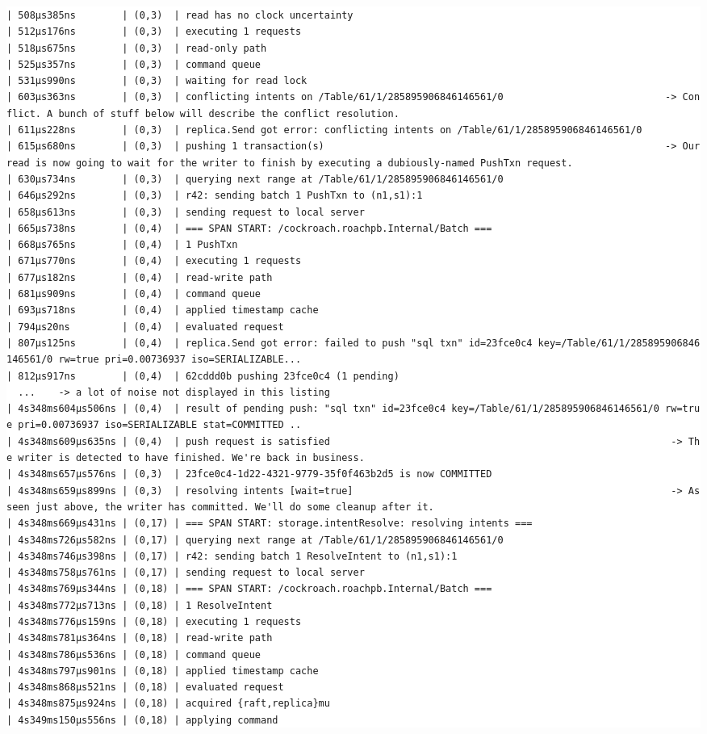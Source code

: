 	| 508µs385ns        | (0,3)  | read has no clock uncertainty
	| 512µs176ns        | (0,3)  | executing 1 requests
	| 518µs675ns        | (0,3)  | read-only path
	| 525µs357ns        | (0,3)  | command queue
	| 531µs990ns        | (0,3)  | waiting for read lock
	| 603µs363ns        | (0,3)  | conflicting intents on /Table/61/1/285895906846146561/0                            -> Conflict. A bunch of stuff below will describe the conflict resolution.
	| 611µs228ns        | (0,3)  | replica.Send got error: conflicting intents on /Table/61/1/285895906846146561/0
	| 615µs680ns        | (0,3)  | pushing 1 transaction(s)                                                           -> Our read is now going to wait for the writer to finish by executing a dubiously-named PushTxn request.
	| 630µs734ns        | (0,3)  | querying next range at /Table/61/1/285895906846146561/0
	| 646µs292ns        | (0,3)  | r42: sending batch 1 PushTxn to (n1,s1):1
	| 658µs613ns        | (0,3)  | sending request to local server
	| 665µs738ns        | (0,4)  | === SPAN START: /cockroach.roachpb.Internal/Batch ===
	| 668µs765ns        | (0,4)  | 1 PushTxn
	| 671µs770ns        | (0,4)  | executing 1 requests
	| 677µs182ns        | (0,4)  | read-write path
	| 681µs909ns        | (0,4)  | command queue
	| 693µs718ns        | (0,4)  | applied timestamp cache
	| 794µs20ns         | (0,4)  | evaluated request
	| 807µs125ns        | (0,4)  | replica.Send got error: failed to push "sql txn" id=23fce0c4 key=/Table/61/1/285895906846146561/0 rw=true pri=0.00736937 iso=SERIALIZABLE...
	| 812µs917ns        | (0,4)  | 62cddd0b pushing 23fce0c4 (1 pending)
	  ...    -> a lot of noise not displayed in this listing
	| 4s348ms604µs506ns | (0,4)  | result of pending push: "sql txn" id=23fce0c4 key=/Table/61/1/285895906846146561/0 rw=true pri=0.00736937 iso=SERIALIZABLE stat=COMMITTED ..
	| 4s348ms609µs635ns | (0,4)  | push request is satisfied                                                           -> The writer is detected to have finished. We're back in business.
	| 4s348ms657µs576ns | (0,3)  | 23fce0c4-1d22-4321-9779-35f0f463b2d5 is now COMMITTED
	| 4s348ms659µs899ns | (0,3)  | resolving intents [wait=true]                                                       -> As seen just above, the writer has committed. We'll do some cleanup after it.
	| 4s348ms669µs431ns | (0,17) | === SPAN START: storage.intentResolve: resolving intents ===
	| 4s348ms726µs582ns | (0,17) | querying next range at /Table/61/1/285895906846146561/0
	| 4s348ms746µs398ns | (0,17) | r42: sending batch 1 ResolveIntent to (n1,s1):1
	| 4s348ms758µs761ns | (0,17) | sending request to local server
	| 4s348ms769µs344ns | (0,18) | === SPAN START: /cockroach.roachpb.Internal/Batch ===
	| 4s348ms772µs713ns | (0,18) | 1 ResolveIntent
	| 4s348ms776µs159ns | (0,18) | executing 1 requests
	| 4s348ms781µs364ns | (0,18) | read-write path
	| 4s348ms786µs536ns | (0,18) | command queue
	| 4s348ms797µs901ns | (0,18) | applied timestamp cache
	| 4s348ms868µs521ns | (0,18) | evaluated request
	| 4s348ms875µs924ns | (0,18) | acquired {raft,replica}mu
	| 4s349ms150µs556ns | (0,18) | applying command